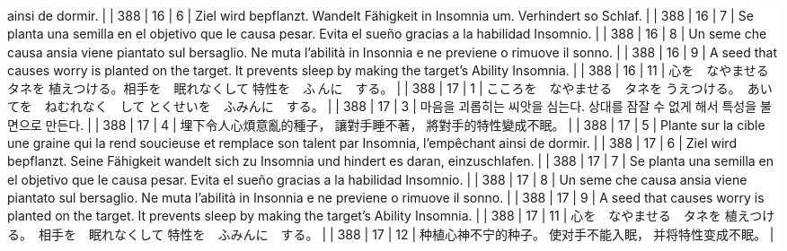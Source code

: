 ainsi de dormir.                                                             |
| 388     | 16               | 6           | Ziel wird bepflanzt. Wandelt Fähigkeit
in Insomnia um. Verhindert so Schlaf.                                                                                                       |
| 388     | 16               | 7           | Se planta una semilla en el objetivo que le causa 
pesar. Evita el sueño gracias a la habilidad
Insomnio.                                                                          |
| 388     | 16               | 8           | Un seme che causa ansia viene piantato
sul bersaglio. Ne muta l’abilità in Insonnia
e ne previene o rimuove il sonno.                                                              |
| 388     | 16               | 9           | A seed that causes worry is planted on
the target. It prevents sleep by making
the target’s Ability Insomnia.                                                                      |
| 388     | 16               | 11          | 心を　なやませる　タネを
植えつける。相手を　眠れなくして
特性を　ふ んに　する。                                                                                                                                         |
| 388     | 17               | 1           | こころを　なやませる　タネを
うえつける。　あいてを　ねむれなく　して
とくせいを　ふみんに　する。                                                                                                                                 |
| 388     | 17               | 3           | 마음을 괴롭히는 씨앗을
심는다. 상대를 잠잘 수 없게 해서
특성을 불면으로 만든다.                                                                                                                                     |
| 388     | 17               | 4           | 埋下令人心煩意亂的種子，
讓對手睡不著，
將對手的特性變成不眠。                                                                                                                                                   |
| 388     | 17               | 5           | Plante sur la cible une graine qui la rend soucieuse
et remplace son talent par Insomnia, l’empêchant
ainsi de dormir.                                                             |
| 388     | 17               | 6           | Ziel wird bepflanzt. Seine Fähigkeit wandelt sich zu
Insomnia und hindert es daran, einzuschlafen.                                                                                 |
| 388     | 17               | 7           | Se planta una semilla en el objetivo que le causa 
pesar. Evita el sueño gracias a la habilidad
Insomnio.                                                                          |
| 388     | 17               | 8           | Un seme che causa ansia viene piantato sul
bersaglio. Ne muta l’abilità in Insonnia e ne
previene o rimuove il sonno.                                                              |
| 388     | 17               | 9           | A seed that causes worry is planted on the target.
It prevents sleep by making the target’s
Ability Insomnia.                                                                      |
| 388     | 17               | 11          | 心を　なやませる　タネを
植えつける。　相手を　眠れなくして
特性を　ふみんに　する。                                                                                                                                        |
| 388     | 17               | 12          | 种植心神不宁的种子。
使对手不能入眠，
并将特性变成不眠。                                                                                                                                                      |